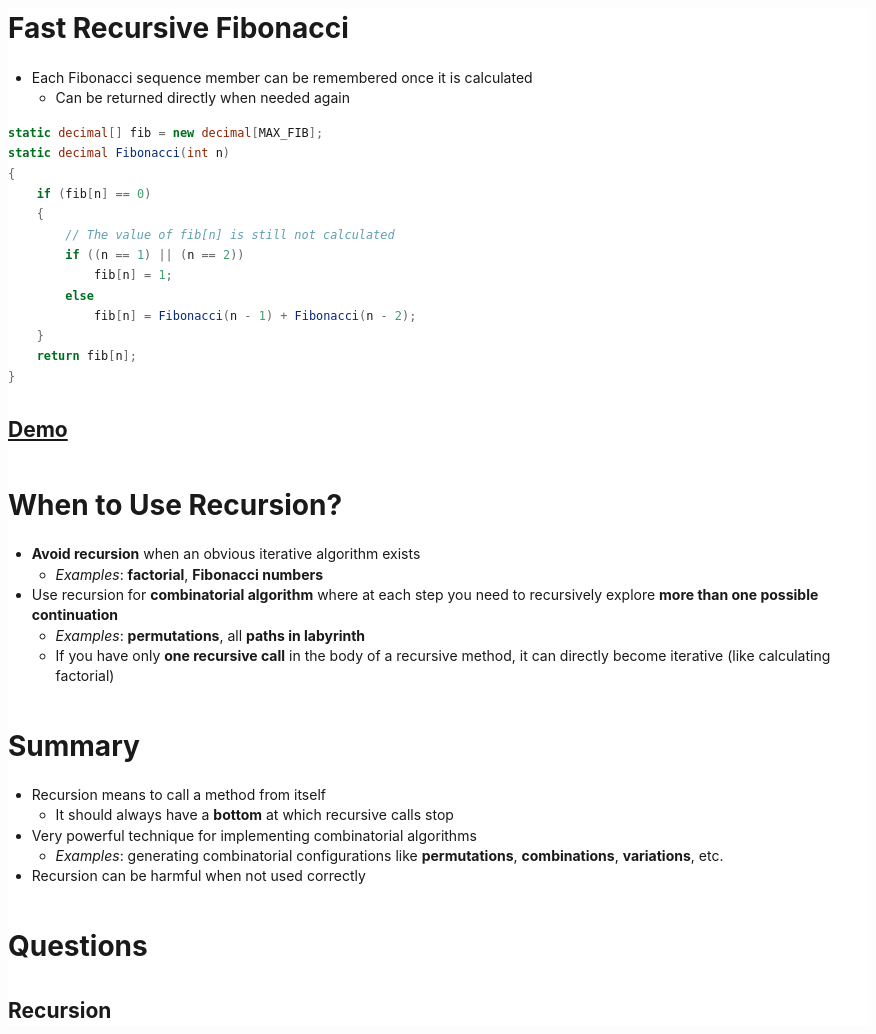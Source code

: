 

# Fast Recursive Fibonacci
- Each Fibonacci sequence member can be remembered once it is calculated
  - Can be returned directly when needed again

```cs
static decimal[] fib = new decimal[MAX_FIB];
static decimal Fibonacci(int n)
{
    if (fib[n] == 0)
    {
        // The value of fib[n] is still not calculated
        if ((n == 1) || (n == 2))
            fib[n] = 1;
        else
            fib[n] = Fibonacci(n - 1) + Fibonacci(n - 2);
    }
    return fib[n];
}
```



##  [Demo]()



# When to Use Recursion?
- **Avoid recursion** when an obvious iterative algorithm exists
  - _Examples_: **factorial**, **Fibonacci numbers**
- Use recursion for **combinatorial algorithm** where at each step you need to recursively explore **more than one possible continuation**
  - _Examples_: **permutations**, all **paths in labyrinth**
  - If you have only **one recursive call** in the body of a recursive method, it can directly become iterative (like calculating factorial)



# Summary
- Recursion means to call a method from itself
  - It should always have a **bottom** at which recursive calls stop
- Very powerful technique for implementing combinatorial algorithms
  - _Examples_: generating combinatorial configurations like **permutations**, **combinations**, **variations**, etc.
- Recursion can be harmful when not used correctly




# Questions
## Recursion
